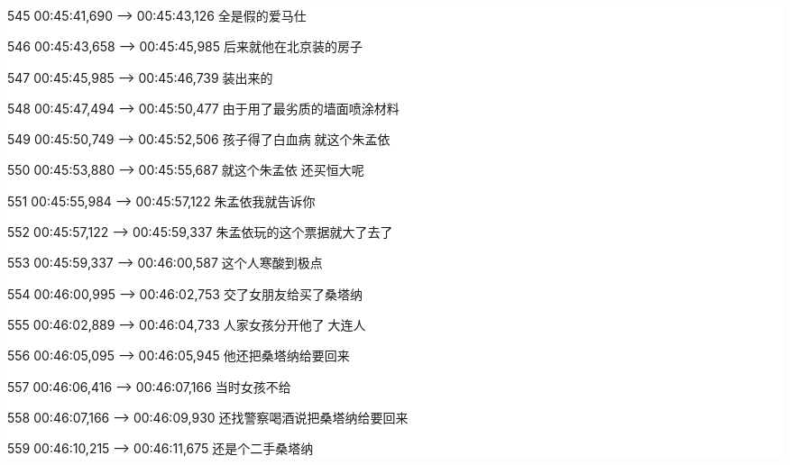 545
00:45:41,690 –&gt; 00:45:43,126
全是假的爱马仕
 
546
00:45:43,658 –&gt; 00:45:45,985
后来就他在北京装的房子
 
547
00:45:45,985 –&gt; 00:45:46,739
装出来的
 
548
00:45:47,494 –&gt; 00:45:50,477
由于用了最劣质的墙面喷涂材料
 
549
00:45:50,749 –&gt; 00:45:52,506
孩子得了白血病 就这个朱孟依
 
550
00:45:53,880 –&gt; 00:45:55,687
就这个朱孟依 还买恒大呢
 
551
00:45:55,984 –&gt; 00:45:57,122
朱孟依我就告诉你
 
552
00:45:57,122 –&gt; 00:45:59,337
朱孟依玩的这个票据就大了去了
 
553
00:45:59,337 –&gt; 00:46:00,587
这个人寒酸到极点
 
554
00:46:00,995 –&gt; 00:46:02,753
交了女朋友给买了桑塔纳
 
555
00:46:02,889 –&gt; 00:46:04,733
人家女孩分开他了 大连人
 
556
00:46:05,095 –&gt; 00:46:05,945
他还把桑塔纳给要回来
 
557
00:46:06,416 –&gt; 00:46:07,166
当时女孩不给
 
558
00:46:07,166 –&gt; 00:46:09,930
还找警察喝酒说把桑塔纳给要回来
 
559
00:46:10,215 –&gt; 00:46:11,675
还是个二手桑塔纳
 